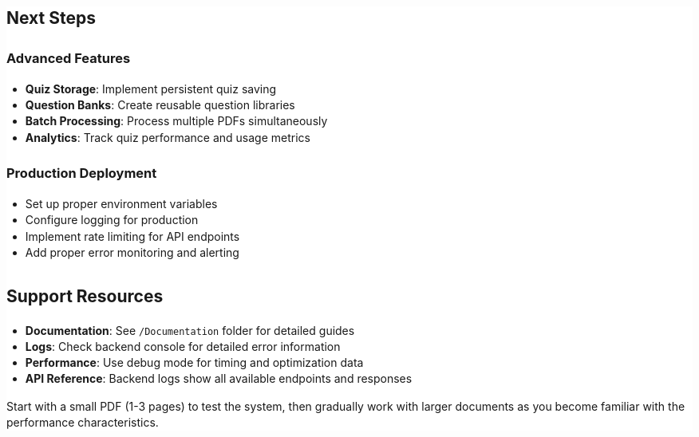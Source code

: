 ## Next Steps

### Advanced Features
- **Quiz Storage**: Implement persistent quiz saving
- **Question Banks**: Create reusable question libraries  
- **Batch Processing**: Process multiple PDFs simultaneously
- **Analytics**: Track quiz performance and usage metrics

### Production Deployment
- Set up proper environment variables
- Configure logging for production
- Implement rate limiting for API endpoints
- Add proper error monitoring and alerting

## Support Resources
- **Documentation**: See `/Documentation` folder for detailed guides
- **Logs**: Check backend console for detailed error information
- **Performance**: Use debug mode for timing and optimization data
- **API Reference**: Backend logs show all available endpoints and responses

Start with a small PDF (1-3 pages) to test the system, then gradually work with larger documents as you become familiar with the performance characteristics. 